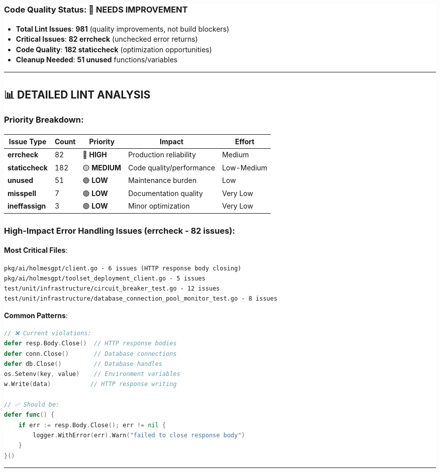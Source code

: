 ### **Code Quality Status**: 🔧 **NEEDS IMPROVEMENT**
- **Total Lint Issues**: **981** (quality improvements, not build blockers)
- **Critical Issues**: **82 errcheck** (unchecked error returns)
- **Code Quality**: **182 staticcheck** (optimization opportunities)
- **Cleanup Needed**: **51 unused** functions/variables

---

## 📊 DETAILED LINT ANALYSIS

### **Priority Breakdown**:

| **Issue Type** | **Count** | **Priority** | **Impact** | **Effort** |
|---|---|---|---|---|
| **errcheck** | 82 | 🔴 **HIGH** | Production reliability | Medium |
| **staticcheck** | 182 | 🟡 **MEDIUM** | Code quality/performance | Low-Medium |
| **unused** | 51 | 🟢 **LOW** | Maintenance burden | Low |
| **misspell** | 7 | 🟢 **LOW** | Documentation quality | Very Low |
| **ineffassign** | 3 | 🟢 **LOW** | Minor optimization | Very Low |

### **High-Impact Error Handling Issues** (errcheck - 82 issues):

**Most Critical Files**:
```
pkg/ai/holmesgpt/client.go - 6 issues (HTTP response body closing)
pkg/ai/holmesgpt/toolset_deployment_client.go - 5 issues
test/unit/infrastructure/circuit_breaker_test.go - 12 issues
test/unit/infrastructure/database_connection_pool_monitor_test.go - 8 issues
```

**Common Patterns**:
```go
// ❌ Current violations:
defer resp.Body.Close()  // HTTP response bodies
defer conn.Close()       // Database connections
defer db.Close()         // Database handles
os.Setenv(key, value)    // Environment variables
w.Write(data)           // HTTP response writing

// ✅ Should be:
defer func() {
    if err := resp.Body.Close(); err != nil {
        logger.WithError(err).Warn("failed to close response body")
    }
}()
```

---
